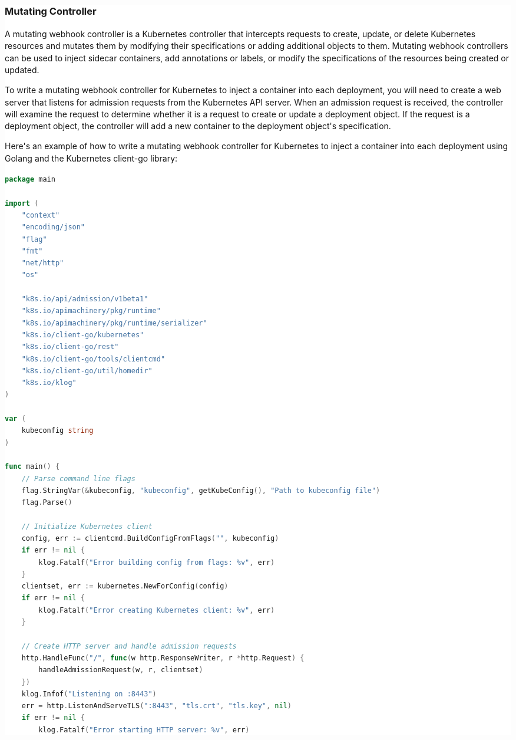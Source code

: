 
### Mutating Controller

A mutating webhook controller is a Kubernetes controller that intercepts requests to create, update, or delete Kubernetes resources and mutates them by modifying their specifications or adding additional objects to them. Mutating webhook controllers can be used to inject sidecar containers, add annotations or labels, or modify the specifications of the resources being created or updated.

To write a mutating webhook controller for Kubernetes to inject a container into each deployment, you will need to create a web server that listens for admission requests from the Kubernetes API server. When an admission request is received, the controller will examine the request to determine whether it is a request to create or update a deployment object. If the request is a deployment object, the controller will add a new container to the deployment object's specification.

Here's an example of how to write a mutating webhook controller for Kubernetes to inject a container into each deployment using Golang and the Kubernetes client-go library:

```go
package main

import (
	"context"
	"encoding/json"
	"flag"
	"fmt"
	"net/http"
	"os"

	"k8s.io/api/admission/v1beta1"
	"k8s.io/apimachinery/pkg/runtime"
	"k8s.io/apimachinery/pkg/runtime/serializer"
	"k8s.io/client-go/kubernetes"
	"k8s.io/client-go/rest"
	"k8s.io/client-go/tools/clientcmd"
	"k8s.io/client-go/util/homedir"
	"k8s.io/klog"
)

var (
	kubeconfig string
)

func main() {
	// Parse command line flags
	flag.StringVar(&kubeconfig, "kubeconfig", getKubeConfig(), "Path to kubeconfig file")
	flag.Parse()

	// Initialize Kubernetes client
	config, err := clientcmd.BuildConfigFromFlags("", kubeconfig)
	if err != nil {
		klog.Fatalf("Error building config from flags: %v", err)
	}
	clientset, err := kubernetes.NewForConfig(config)
	if err != nil {
		klog.Fatalf("Error creating Kubernetes client: %v", err)
	}

	// Create HTTP server and handle admission requests
	http.HandleFunc("/", func(w http.ResponseWriter, r *http.Request) {
		handleAdmissionRequest(w, r, clientset)
	})
	klog.Infof("Listening on :8443")
	err = http.ListenAndServeTLS(":8443", "tls.crt", "tls.key", nil)
	if err != nil {
		klog.Fatalf("Error starting HTTP server: %v", err)
```